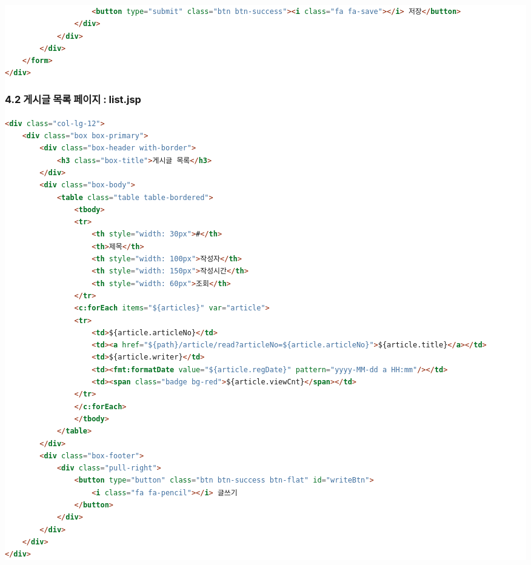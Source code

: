 ```html
                    <button type="submit" class="btn btn-success"><i class="fa fa-save"></i> 저장</button>
                </div>
            </div>
        </div>
    </form>
</div>
```

### 4.2 게시글 목록 페이지 : list.jsp

```html
<div class="col-lg-12">
    <div class="box box-primary">
        <div class="box-header with-border">
            <h3 class="box-title">게시글 목록</h3>
        </div>
        <div class="box-body">
            <table class="table table-bordered">
                <tbody>
                <tr>
                    <th style="width: 30px">#</th>
                    <th>제목</th>
                    <th style="width: 100px">작성자</th>
                    <th style="width: 150px">작성시간</th>
                    <th style="width: 60px">조회</th>
                </tr>
                <c:forEach items="${articles}" var="article">
                <tr>
                    <td>${article.articleNo}</td>
                    <td><a href="${path}/article/read?articleNo=${article.articleNo}">${article.title}</a></td>
                    <td>${article.writer}</td>
                    <td><fmt:formatDate value="${article.regDate}" pattern="yyyy-MM-dd a HH:mm"/></td>
                    <td><span class="badge bg-red">${article.viewCnt}</span></td>
                </tr>
                </c:forEach>
                </tbody>
            </table>
        </div>
        <div class="box-footer">
            <div class="pull-right">
                <button type="button" class="btn btn-success btn-flat" id="writeBtn">
                    <i class="fa fa-pencil"></i> 글쓰기
                </button>
            </div>
        </div>
    </div>
</div>
```
